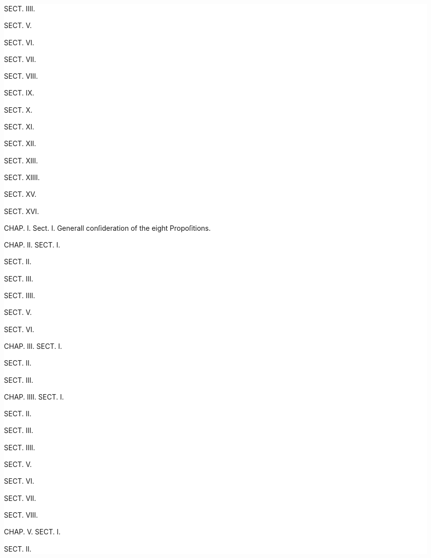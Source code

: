 SECT. IIII.

SECT. V.

SECT. VI.

SECT. VII.

SECT. VIII.

SECT. IX.

SECT. X.

SECT. XI.

SECT. XII.

SECT. XIII.

SECT. XIIII.

SECT. XV.

SECT. XVI.

CHAP. I. Sect. I. Generall conſideration of the eight Propoſitions.

CHAP. II. SECT. I.

SECT. II.

SECT. III.

SECT. IIII.

SECT. V.

SECT. VI.

CHAP. III. SECT. I.

SECT. II.

SECT. III.

CHAP. IIII. SECT. I.

SECT. II.

SECT. III.

SECT. IIII.

SECT. V.

SECT. VI.

SECT. VII.

SECT. VIII.

CHAP. V. SECT. I.

SECT. II.
